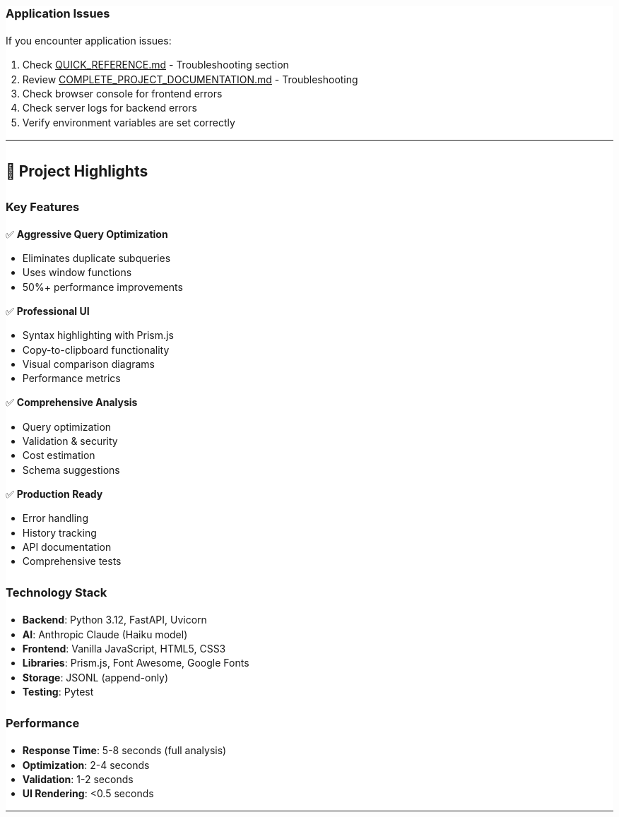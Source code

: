 ### Application Issues

If you encounter application issues:

1. Check [QUICK_REFERENCE.md](QUICK_REFERENCE.md) - Troubleshooting section
2. Review [COMPLETE_PROJECT_DOCUMENTATION.md](COMPLETE_PROJECT_DOCUMENTATION.md) - Troubleshooting
3. Check browser console for frontend errors
4. Check server logs for backend errors
5. Verify environment variables are set correctly

---

## 🎉 Project Highlights

### Key Features

✅ **Aggressive Query Optimization**
- Eliminates duplicate subqueries
- Uses window functions
- 50%+ performance improvements

✅ **Professional UI**
- Syntax highlighting with Prism.js
- Copy-to-clipboard functionality
- Visual comparison diagrams
- Performance metrics

✅ **Comprehensive Analysis**
- Query optimization
- Validation & security
- Cost estimation
- Schema suggestions

✅ **Production Ready**
- Error handling
- History tracking
- API documentation
- Comprehensive tests

### Technology Stack

- **Backend**: Python 3.12, FastAPI, Uvicorn
- **AI**: Anthropic Claude (Haiku model)
- **Frontend**: Vanilla JavaScript, HTML5, CSS3
- **Libraries**: Prism.js, Font Awesome, Google Fonts
- **Storage**: JSONL (append-only)
- **Testing**: Pytest

### Performance

- **Response Time**: 5-8 seconds (full analysis)
- **Optimization**: 2-4 seconds
- **Validation**: 1-2 seconds
- **UI Rendering**: <0.5 seconds

---